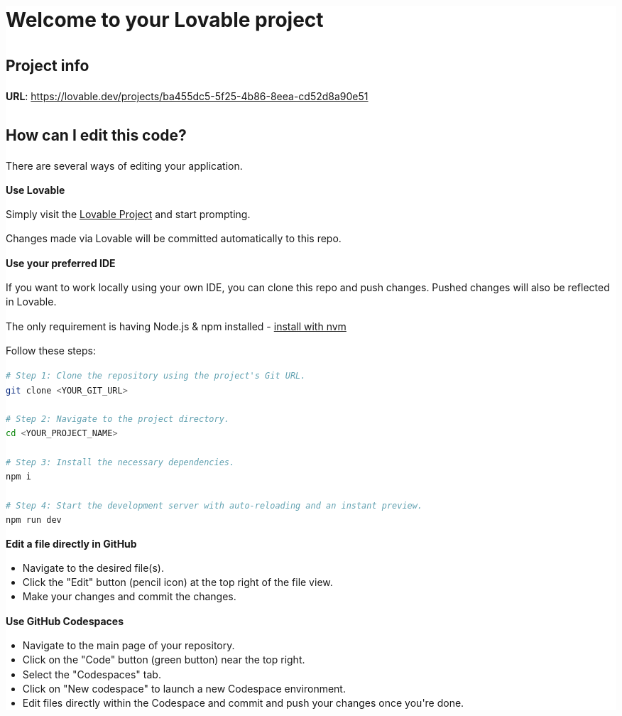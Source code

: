 # Welcome to your Lovable project

## Project info

**URL**: https://lovable.dev/projects/ba455dc5-5f25-4b86-8eea-cd52d8a90e51

## How can I edit this code?

There are several ways of editing your application.

**Use Lovable**

Simply visit the [Lovable Project](https://lovable.dev/projects/ba455dc5-5f25-4b86-8eea-cd52d8a90e51) and start prompting.

Changes made via Lovable will be committed automatically to this repo.

**Use your preferred IDE**

If you want to work locally using your own IDE, you can clone this repo and push changes. Pushed changes will also be reflected in Lovable.

The only requirement is having Node.js & npm installed - [install with nvm](https://github.com/nvm-sh/nvm#installing-and-updating)

Follow these steps:

```sh
# Step 1: Clone the repository using the project's Git URL.
git clone <YOUR_GIT_URL>

# Step 2: Navigate to the project directory.
cd <YOUR_PROJECT_NAME>

# Step 3: Install the necessary dependencies.
npm i

# Step 4: Start the development server with auto-reloading and an instant preview.
npm run dev
```

**Edit a file directly in GitHub**

- Navigate to the desired file(s).
- Click the "Edit" button (pencil icon) at the top right of the file view.
- Make your changes and commit the changes.

**Use GitHub Codespaces**

- Navigate to the main page of your repository.
- Click on the "Code" button (green button) near the top right.
- Select the "Codespaces" tab.
- Click on "New codespace" to launch a new Codespace environment.
- Edit files directly within the Codespace and commit and push your changes once you're done.
